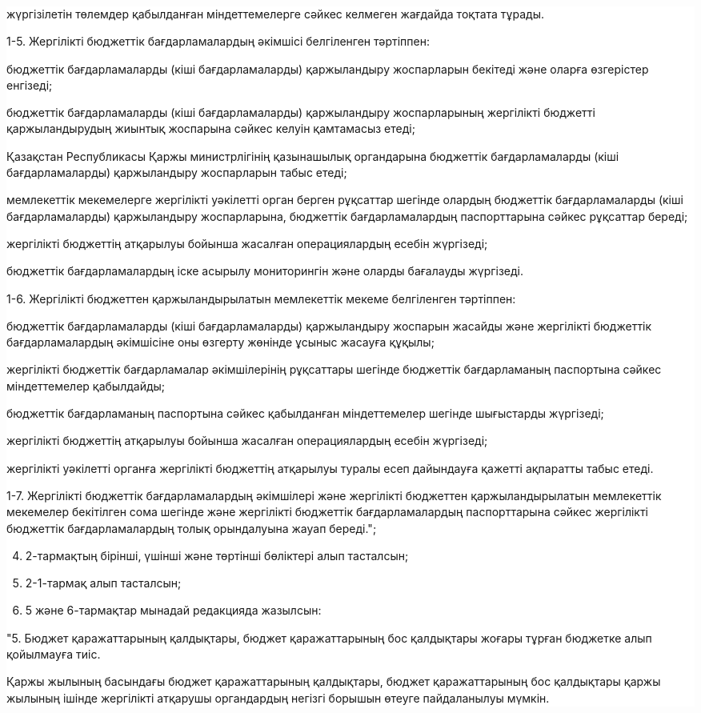 жүргізілетін төлемдер қабылданған міндеттемелерге сәйкес келмеген жағдайда тоқтата тұрады.

1-5. Жергілікті бюджеттік бағдарламалардың әкімшісі белгіленген тәртіппен:

бюджеттік бағдарламаларды (кіші бағдарламаларды) қаржыландыру жоспарларын бекітеді және оларға өзгерістер енгізеді;

бюджеттік бағдарламаларды (кіші бағдарламаларды) қаржыландыру жоспарларының жергілікті бюджетті қаржыландырудың жиынтық жоспарына сәйкес келуін қамтамасыз етеді;

Қазақстан Республикасы Қаржы министрлігінің қазынашылық органдарына бюджеттік бағдарламаларды (кіші бағдарламаларды) қаржыландыру жоспарларын табыс етеді;

мемлекеттік мекемелерге жергілікті уәкілетті орган берген рұқсаттар шегінде олардың бюджеттік бағдарламаларды (кіші бағдарламаларды) қаржыландыру жоспарларына, бюджеттік бағдарламалардың паспорттарына сәйкес рұқсаттар береді;

жергілікті бюджеттің атқарылуы бойынша жасалған операциялардың есебін жүргізеді;

бюджеттік бағдарламалардың іске асырылу мониторингін және оларды бағалауды жүргізеді.

1-6. Жергілікті бюджеттен қаржыландырылатын мемлекеттік мекеме белгіленген тәртіппен:

бюджеттік бағдарламаларды (кіші бағдарламаларды) қаржыландыру жоспарын жасайды және жергілікті бюджеттік бағдарламалардың әкімшісіне оны өзгерту жөнінде ұсыныс жасауға құқылы;

жергілікті бюджеттік бағдарламалар әкімшілерінің рұқсаттары шегінде бюджеттік бағдарламаның паспортына сәйкес міндеттемелер қабылдайды;

бюджеттік бағдарламаның паспортына сәйкес қабылданған міндеттемелер шегінде шығыстарды жүргізеді;

жергілікті бюджеттің атқарылуы бойынша жасалған операциялардың есебін жүргізеді;

жергілікті уәкілетті органға жергілікті бюджеттің атқарылуы туралы есеп дайындауға қажетті ақпаратты табыс етеді.

1-7. Жергілікті бюджеттік бағдарламалардың әкімшілері және жергілікті бюджеттен қаржыландырылатын мемлекеттік мекемелер бекітілген сома шегінде және жергілікті бюджеттік бағдарламалардың паспорттарына сәйкес жергілікті бюджеттік бағдарламалардың толық орындалуына жауап береді.";

4) 2-тармақтың бірінші, үшінші және төртінші бөліктері алып тасталсын;

5) 2-1-тармақ алып тасталсын;

6) 5 және 6-тармақтар мынадай редакцияда жазылсын:

"5. Бюджет қаражаттарының қалдықтары, бюджет қаражаттарының бос қалдықтары жоғары тұрған бюджетке алып қойылмауға тиіс.

Қаржы жылының басындағы бюджет қаражаттарының қалдықтары, бюджет қаражаттарының бос қалдықтары қаржы жылының ішінде жергілікті атқарушы органдардың негізгі борышын өтеуге пайдаланылуы мүмкін.

